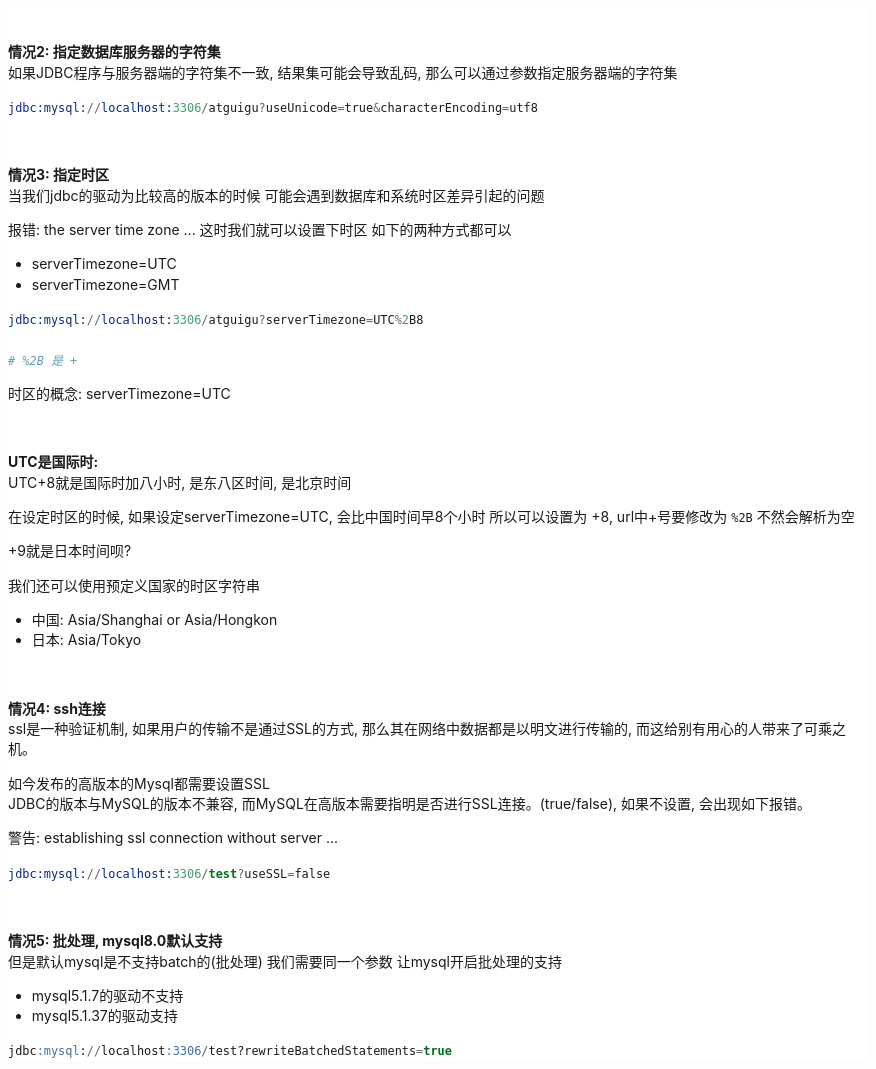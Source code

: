 <br>

**情况2: 指定数据库服务器的字符集**  
如果JDBC程序与服务器端的字符集不一致, 结果集可能会导致乱码, 那么可以通过参数指定服务器端的字符集
```s
jdbc:mysql://localhost:3306/atguigu?useUnicode=true&characterEncoding=utf8
```

<br>

**情况3: 指定时区**  
当我们jdbc的驱动为比较高的版本的时候 可能会遇到数据库和系统时区差异引起的问题

报错: the server time zone ... 这时我们就可以设置下时区 如下的两种方式都可以

- serverTimezone=UTC
- serverTimezone=GMT

```s
jdbc:mysql://localhost:3306/atguigu?serverTimezone=UTC%2B8

# %2B 是 +
```
时区的概念: serverTimezone=UTC  

<br>

**UTC是国际时:**  
UTC+8就是国际时加八小时, 是东八区时间, 是北京时间 

在设定时区的时候, 如果设定serverTimezone=UTC, 会比中国时间早8个小时 所以可以设置为 +8, url中+号要修改为 ``%2B`` 不然会解析为空

+9就是日本时间呗?

我们还可以使用预定义国家的时区字符串
- 中国: Asia/Shanghai or Asia/Hongkon
- 日本: Asia/Tokyo

<br>

**情况4: ssh连接**  
ssl是一种验证机制, 如果用户的传输不是通过SSL的方式, 那么其在网络中数据都是以明文进行传输的, 而这给别有用心的人带来了可乘之机。

如今发布的高版本的Mysql都需要设置SSL  
JDBC的版本与MySQL的版本不兼容, 而MySQL在高版本需要指明是否进行SSL连接。(true/false), 如果不设置, 会出现如下报错。

警告: establishing ssl connection without server ... 
```s
jdbc:mysql://localhost:3306/test?useSSL=false
```

<br>

**情况5: 批处理, mysql8.0默认支持**  
但是默认mysql是不支持batch的(批处理) 我们需要同一个参数 让mysql开启批处理的支持

- mysql5.1.7的驱动不支持
- mysql5.1.37的驱动支持

```sql
jdbc:mysql://localhost:3306/test?rewriteBatchedStatements=true
```
